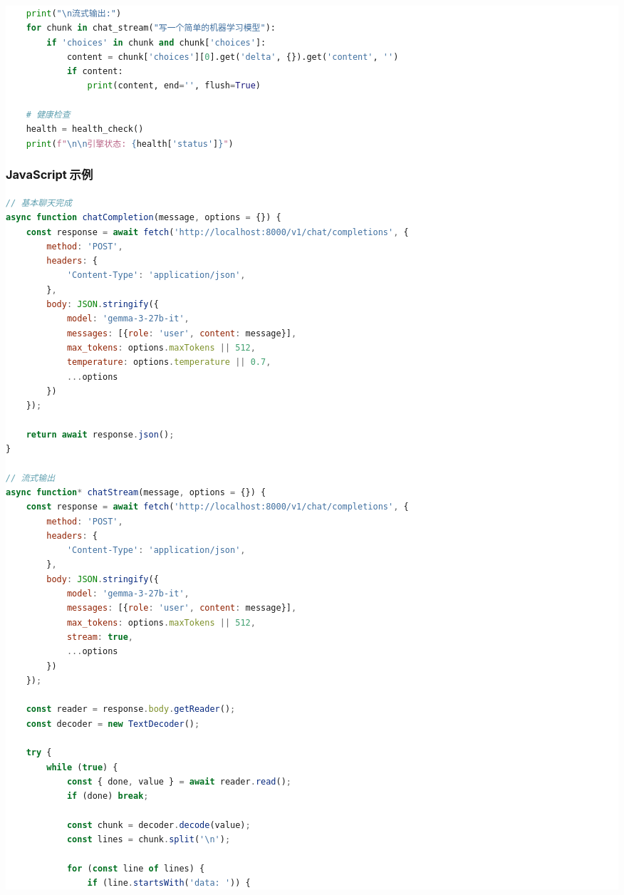 ```python
    print("\n流式输出:")
    for chunk in chat_stream("写一个简单的机器学习模型"):
        if 'choices' in chunk and chunk['choices']:
            content = chunk['choices'][0].get('delta', {}).get('content', '')
            if content:
                print(content, end='', flush=True)
    
    # 健康检查
    health = health_check()
    print(f"\n\n引擎状态: {health['status']}")
```

### JavaScript 示例

```javascript
// 基本聊天完成
async function chatCompletion(message, options = {}) {
    const response = await fetch('http://localhost:8000/v1/chat/completions', {
        method: 'POST',
        headers: {
            'Content-Type': 'application/json',
        },
        body: JSON.stringify({
            model: 'gemma-3-27b-it',
            messages: [{role: 'user', content: message}],
            max_tokens: options.maxTokens || 512,
            temperature: options.temperature || 0.7,
            ...options
        })
    });
    
    return await response.json();
}

// 流式输出
async function* chatStream(message, options = {}) {
    const response = await fetch('http://localhost:8000/v1/chat/completions', {
        method: 'POST',
        headers: {
            'Content-Type': 'application/json',
        },
        body: JSON.stringify({
            model: 'gemma-3-27b-it',
            messages: [{role: 'user', content: message}],
            max_tokens: options.maxTokens || 512,
            stream: true,
            ...options
        })
    });
    
    const reader = response.body.getReader();
    const decoder = new TextDecoder();
    
    try {
        while (true) {
            const { done, value } = await reader.read();
            if (done) break;
            
            const chunk = decoder.decode(value);
            const lines = chunk.split('\n');
            
            for (const line of lines) {
                if (line.startsWith('data: ')) {
```